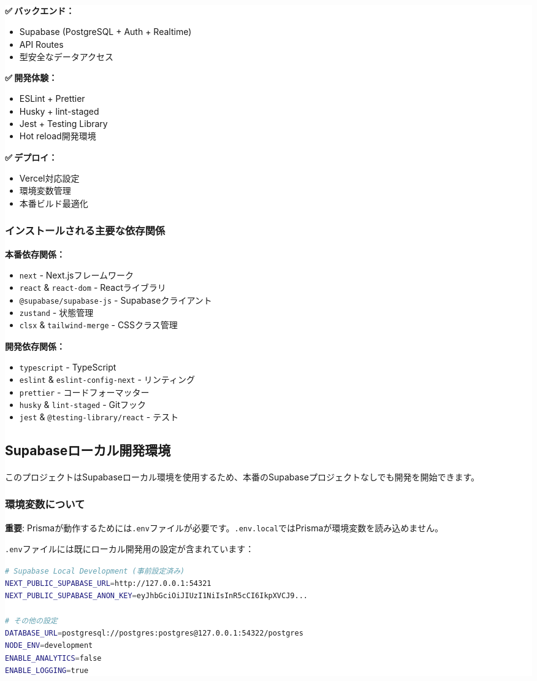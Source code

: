 **✅ バックエンド：**

- Supabase (PostgreSQL + Auth + Realtime)
- API Routes
- 型安全なデータアクセス

**✅ 開発体験：**

- ESLint + Prettier
- Husky + lint-staged
- Jest + Testing Library
- Hot reload開発環境

**✅ デプロイ：**

- Vercel対応設定
- 環境変数管理
- 本番ビルド最適化

### インストールされる主要な依存関係

**本番依存関係：**

- `next` - Next.jsフレームワーク
- `react` & `react-dom` - Reactライブラリ
- `@supabase/supabase-js` - Supabaseクライアント
- `zustand` - 状態管理
- `clsx` & `tailwind-merge` - CSSクラス管理

**開発依存関係：**

- `typescript` - TypeScript
- `eslint` & `eslint-config-next` - リンティング
- `prettier` - コードフォーマッター
- `husky` & `lint-staged` - Gitフック
- `jest` & `@testing-library/react` - テスト

## Supabaseローカル開発環境

このプロジェクトはSupabaseローカル環境を使用するため、本番のSupabaseプロジェクトなしでも開発を開始できます。

### 環境変数について

**重要**: Prismaが動作するためには`.env`ファイルが必要です。`.env.local`ではPrismaが環境変数を読み込めません。

`.env`ファイルには既にローカル開発用の設定が含まれています：

```bash
# Supabase Local Development (事前設定済み)
NEXT_PUBLIC_SUPABASE_URL=http://127.0.0.1:54321
NEXT_PUBLIC_SUPABASE_ANON_KEY=eyJhbGciOiJIUzI1NiIsInR5cCI6IkpXVCJ9...

# その他の設定
DATABASE_URL=postgresql://postgres:postgres@127.0.0.1:54322/postgres
NODE_ENV=development
ENABLE_ANALYTICS=false
ENABLE_LOGGING=true
```

